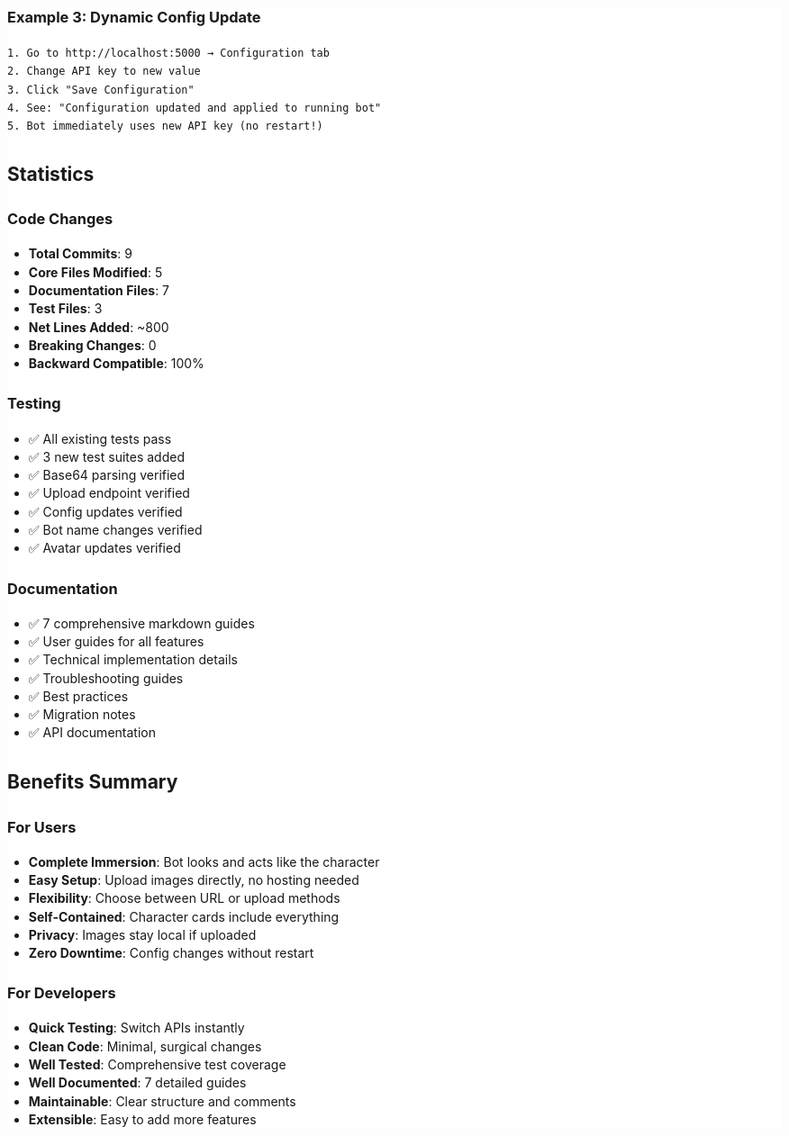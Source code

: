 ### Example 3: Dynamic Config Update
```
1. Go to http://localhost:5000 → Configuration tab
2. Change API key to new value
3. Click "Save Configuration"
4. See: "Configuration updated and applied to running bot"
5. Bot immediately uses new API key (no restart!)
```

## Statistics

### Code Changes
- **Total Commits**: 9
- **Core Files Modified**: 5
- **Documentation Files**: 7
- **Test Files**: 3
- **Net Lines Added**: ~800
- **Breaking Changes**: 0
- **Backward Compatible**: 100%

### Testing
- ✅ All existing tests pass
- ✅ 3 new test suites added
- ✅ Base64 parsing verified
- ✅ Upload endpoint verified
- ✅ Config updates verified
- ✅ Bot name changes verified
- ✅ Avatar updates verified

### Documentation
- ✅ 7 comprehensive markdown guides
- ✅ User guides for all features
- ✅ Technical implementation details
- ✅ Troubleshooting guides
- ✅ Best practices
- ✅ Migration notes
- ✅ API documentation

## Benefits Summary

### For Users
- **Complete Immersion**: Bot looks and acts like the character
- **Easy Setup**: Upload images directly, no hosting needed
- **Flexibility**: Choose between URL or upload methods
- **Self-Contained**: Character cards include everything
- **Privacy**: Images stay local if uploaded
- **Zero Downtime**: Config changes without restart

### For Developers
- **Quick Testing**: Switch APIs instantly
- **Clean Code**: Minimal, surgical changes
- **Well Tested**: Comprehensive test coverage
- **Well Documented**: 7 detailed guides
- **Maintainable**: Clear structure and comments
- **Extensible**: Easy to add more features
